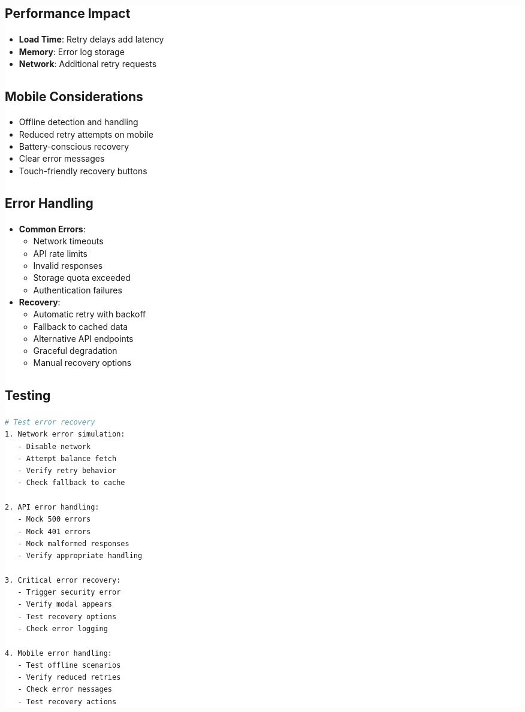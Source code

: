 ## Performance Impact
- **Load Time**: Retry delays add latency
- **Memory**: Error log storage
- **Network**: Additional retry requests

## Mobile Considerations
- Offline detection and handling
- Reduced retry attempts on mobile
- Battery-conscious recovery
- Clear error messages
- Touch-friendly recovery buttons

## Error Handling
- **Common Errors**: 
  - Network timeouts
  - API rate limits
  - Invalid responses
  - Storage quota exceeded
  - Authentication failures
- **Recovery**: 
  - Automatic retry with backoff
  - Fallback to cached data
  - Alternative API endpoints
  - Graceful degradation
  - Manual recovery options

## Testing
```bash
# Test error recovery
1. Network error simulation:
   - Disable network
   - Attempt balance fetch
   - Verify retry behavior
   - Check fallback to cache
   
2. API error handling:
   - Mock 500 errors
   - Mock 401 errors
   - Mock malformed responses
   - Verify appropriate handling
   
3. Critical error recovery:
   - Trigger security error
   - Verify modal appears
   - Test recovery options
   - Check error logging
   
4. Mobile error handling:
   - Test offline scenarios
   - Verify reduced retries
   - Check error messages
   - Test recovery actions
```
